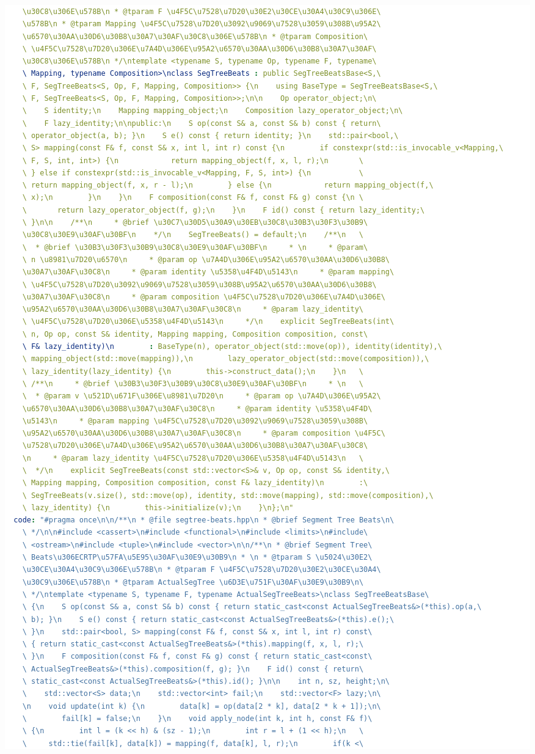 ```yaml
    \u30C8\u306E\u578B\n * @tparam F \u4F5C\u7528\u7D20\u30E2\u30CE\u30A4\u30C9\u306E\
    \u578B\n * @tparam Mapping \u4F5C\u7528\u7D20\u3092\u9069\u7528\u3059\u308B\u95A2\
    \u6570\u30AA\u30D6\u30B8\u30A7\u30AF\u30C8\u306E\u578B\n * @tparam Composition\
    \ \u4F5C\u7528\u7D20\u306E\u7A4D\u306E\u95A2\u6570\u30AA\u30D6\u30B8\u30A7\u30AF\
    \u30C8\u306E\u578B\n */\ntemplate <typename S, typename Op, typename F, typename\
    \ Mapping, typename Composition>\nclass SegTreeBeats : public SegTreeBeatsBase<S,\
    \ F, SegTreeBeats<S, Op, F, Mapping, Composition>> {\n    using BaseType = SegTreeBeatsBase<S,\
    \ F, SegTreeBeats<S, Op, F, Mapping, Composition>>;\n\n    Op operator_object;\n\
    \    S identity;\n    Mapping mapping_object;\n    Composition lazy_operator_object;\n\
    \    F lazy_identity;\n\npublic:\n    S op(const S& a, const S& b) const { return\
    \ operator_object(a, b); }\n    S e() const { return identity; }\n    std::pair<bool,\
    \ S> mapping(const F& f, const S& x, int l, int r) const {\n        if constexpr(std::is_invocable_v<Mapping,\
    \ F, S, int, int>) {\n            return mapping_object(f, x, l, r);\n       \
    \ } else if constexpr(std::is_invocable_v<Mapping, F, S, int>) {\n           \
    \ return mapping_object(f, x, r - l);\n        } else {\n            return mapping_object(f,\
    \ x);\n        }\n    }\n    F composition(const F& f, const F& g) const {\n \
    \       return lazy_operator_object(f, g);\n    }\n    F id() const { return lazy_identity;\
    \ }\n\n    /**\n     * @brief \u30C7\u30D5\u30A9\u30EB\u30C8\u30B3\u30F3\u30B9\
    \u30C8\u30E9\u30AF\u30BF\n    */\n    SegTreeBeats() = default;\n    /**\n   \
    \  * @brief \u30B3\u30F3\u30B9\u30C8\u30E9\u30AF\u30BF\n     * \n     * @param\
    \ n \u8981\u7D20\u6570\n     * @param op \u7A4D\u306E\u95A2\u6570\u30AA\u30D6\u30B8\
    \u30A7\u30AF\u30C8\n     * @param identity \u5358\u4F4D\u5143\n     * @param mapping\
    \ \u4F5C\u7528\u7D20\u3092\u9069\u7528\u3059\u308B\u95A2\u6570\u30AA\u30D6\u30B8\
    \u30A7\u30AF\u30C8\n     * @param composition \u4F5C\u7528\u7D20\u306E\u7A4D\u306E\
    \u95A2\u6570\u30AA\u30D6\u30B8\u30A7\u30AF\u30C8\n     * @param lazy_identity\
    \ \u4F5C\u7528\u7D20\u306E\u5358\u4F4D\u5143\n     */\n    explicit SegTreeBeats(int\
    \ n, Op op, const S& identity, Mapping mapping, Composition composition, const\
    \ F& lazy_identity)\n        : BaseType(n), operator_object(std::move(op)), identity(identity),\
    \ mapping_object(std::move(mapping)),\n        lazy_operator_object(std::move(composition)),\
    \ lazy_identity(lazy_identity) {\n        this->construct_data();\n    }\n   \
    \ /**\n     * @brief \u30B3\u30F3\u30B9\u30C8\u30E9\u30AF\u30BF\n     * \n   \
    \  * @param v \u521D\u671F\u306E\u8981\u7D20\n     * @param op \u7A4D\u306E\u95A2\
    \u6570\u30AA\u30D6\u30B8\u30A7\u30AF\u30C8\n     * @param identity \u5358\u4F4D\
    \u5143\n     * @param mapping \u4F5C\u7528\u7D20\u3092\u9069\u7528\u3059\u308B\
    \u95A2\u6570\u30AA\u30D6\u30B8\u30A7\u30AF\u30C8\n     * @param composition \u4F5C\
    \u7528\u7D20\u306E\u7A4D\u306E\u95A2\u6570\u30AA\u30D6\u30B8\u30A7\u30AF\u30C8\
    \n     * @param lazy_identity \u4F5C\u7528\u7D20\u306E\u5358\u4F4D\u5143\n   \
    \  */\n    explicit SegTreeBeats(const std::vector<S>& v, Op op, const S& identity,\
    \ Mapping mapping, Composition composition, const F& lazy_identity)\n        :\
    \ SegTreeBeats(v.size(), std::move(op), identity, std::move(mapping), std::move(composition),\
    \ lazy_identity) {\n        this->initialize(v);\n    }\n};\n"
  code: "#pragma once\n\n/**\n * @file segtree-beats.hpp\n * @brief Segment Tree Beats\n\
    \ */\n\n#include <cassert>\n#include <functional>\n#include <limits>\n#include\
    \ <ostream>\n#include <tuple>\n#include <vector>\n\n/**\n * @brief Segment Tree\
    \ Beats\u306ECRTP\u57FA\u5E95\u30AF\u30E9\u30B9\n * \n * @tparam S \u5024\u30E2\
    \u30CE\u30A4\u30C9\u306E\u578B\n * @tparam F \u4F5C\u7528\u7D20\u30E2\u30CE\u30A4\
    \u30C9\u306E\u578B\n * @tparam ActualSegTree \u6D3E\u751F\u30AF\u30E9\u30B9\n\
    \ */\ntemplate <typename S, typename F, typename ActualSegTreeBeats>\nclass SegTreeBeatsBase\
    \ {\n    S op(const S& a, const S& b) const { return static_cast<const ActualSegTreeBeats&>(*this).op(a,\
    \ b); }\n    S e() const { return static_cast<const ActualSegTreeBeats&>(*this).e();\
    \ }\n    std::pair<bool, S> mapping(const F& f, const S& x, int l, int r) const\
    \ { return static_cast<const ActualSegTreeBeats&>(*this).mapping(f, x, l, r);\
    \ }\n    F composition(const F& f, const F& g) const { return static_cast<const\
    \ ActualSegTreeBeats&>(*this).composition(f, g); }\n    F id() const { return\
    \ static_cast<const ActualSegTreeBeats&>(*this).id(); }\n\n    int n, sz, height;\n\
    \    std::vector<S> data;\n    std::vector<int> fail;\n    std::vector<F> lazy;\n\
    \n    void update(int k) {\n        data[k] = op(data[2 * k], data[2 * k + 1]);\n\
    \        fail[k] = false;\n    }\n    void apply_node(int k, int h, const F& f)\
    \ {\n        int l = (k << h) & (sz - 1);\n        int r = l + (1 << h);\n   \
    \     std::tie(fail[k], data[k]) = mapping(f, data[k], l, r);\n        if(k <\
```